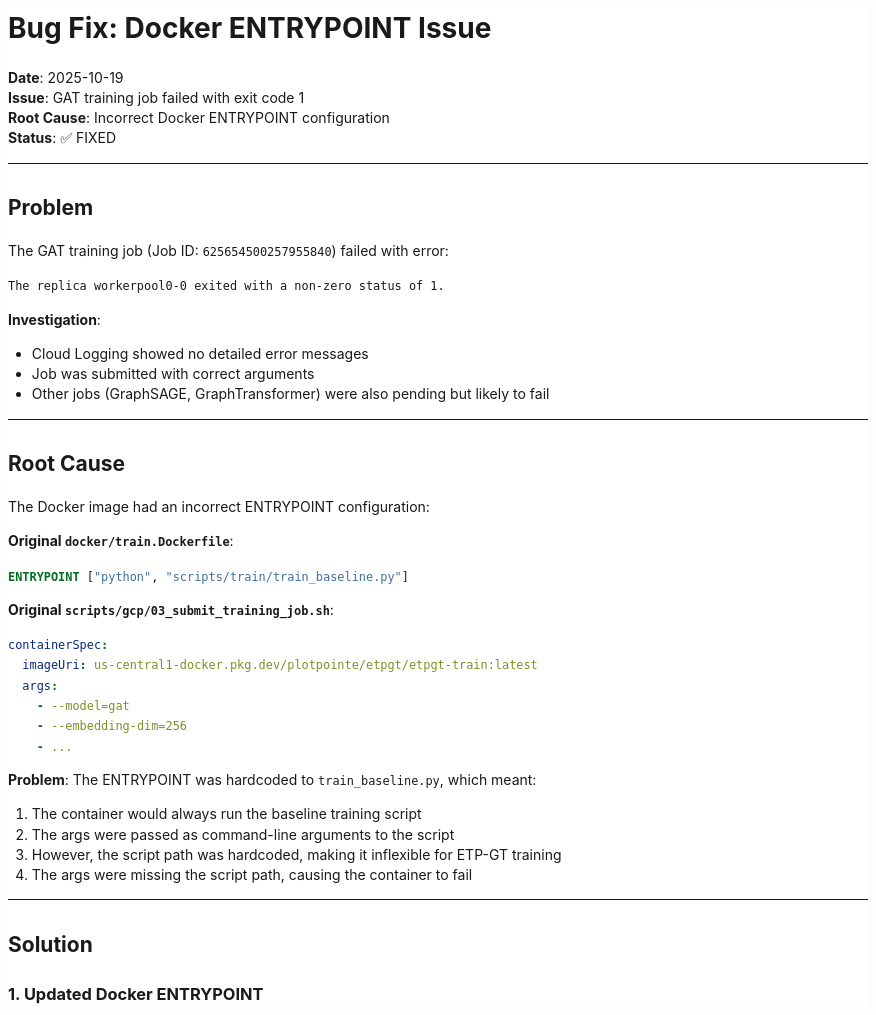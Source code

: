 # Bug Fix: Docker ENTRYPOINT Issue

**Date**: 2025-10-19  
**Issue**: GAT training job failed with exit code 1  
**Root Cause**: Incorrect Docker ENTRYPOINT configuration  
**Status**: ✅ FIXED

---

## Problem

The GAT training job (Job ID: `625654500257955840`) failed with error:
```
The replica workerpool0-0 exited with a non-zero status of 1.
```

**Investigation**:
- Cloud Logging showed no detailed error messages
- Job was submitted with correct arguments
- Other jobs (GraphSAGE, GraphTransformer) were also pending but likely to fail

---

## Root Cause

The Docker image had an incorrect ENTRYPOINT configuration:

**Original `docker/train.Dockerfile`**:
```dockerfile
ENTRYPOINT ["python", "scripts/train/train_baseline.py"]
```

**Original `scripts/gcp/03_submit_training_job.sh`**:
```yaml
containerSpec:
  imageUri: us-central1-docker.pkg.dev/plotpointe/etpgt/etpgt-train:latest
  args:
    - --model=gat
    - --embedding-dim=256
    - ...
```

**Problem**: The ENTRYPOINT was hardcoded to `train_baseline.py`, which meant:
1. The container would always run the baseline training script
2. The args were passed as command-line arguments to the script
3. However, the script path was hardcoded, making it inflexible for ETP-GT training
4. The args were missing the script path, causing the container to fail

---

## Solution

### 1. Updated Docker ENTRYPOINT
